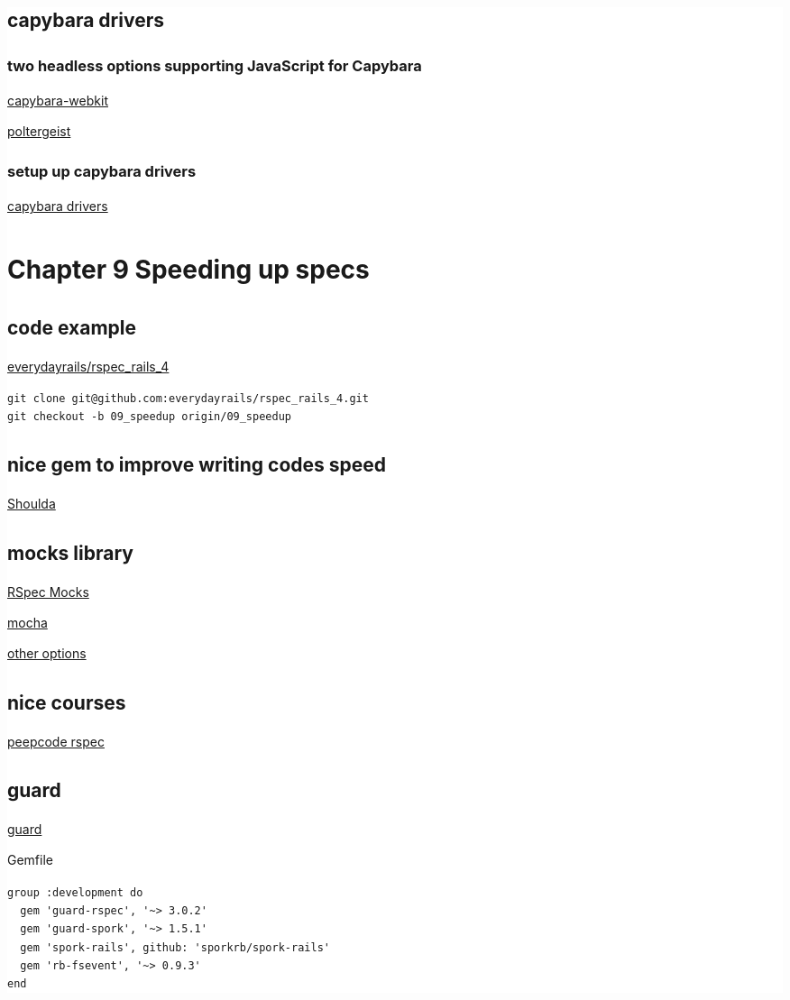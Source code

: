 ## capybara drivers

### two headless options supporting JavaScript for Capybara

[capybara-webkit ](https://github.com/thoughtbot/capybara-webkit "capybara-webkit ")

[poltergeist](https://github.com/jonleighton/poltergeist "poltergeist")


### setup up capybara drivers

[capybara drivers](https://github.com/jnicklas/capybara#drivers "capybara drivers")

# Chapter 9 Speeding up specs

## code example

[everydayrails/rspec_rails_4](https://github.com/everydayrails/rspec_rails_4 "everydayrails/rspec_rails_4")

    git clone git@github.com:everydayrails/rspec_rails_4.git
    git checkout -b 09_speedup origin/09_speedup

##  nice gem to improve writing codes speed

[Shoulda](http://rubygems.org/gems/shoulda "Shoulda")

## mocks library

[RSpec Mocks](http://rubydoc.info/gems/rspec-mocks/frames "RSpec Mocks")

[mocha](http://rubygems.org/gems/mocha "mocha")

[other options](https://www.ruby-toolbox.com/categories/mocking "other options")

## nice courses

[peepcode rspec](https://peepcode.com/screencasts/rspec "peepcode rspec")

##  guard

[guard](https://github.com/guard/guard "guard")

Gemfile

    group :development do
      gem 'guard-rspec', '~> 3.0.2'
      gem 'guard-spork', '~> 1.5.1'
      gem 'spork-rails', github: 'sporkrb/spork-rails'
      gem 'rb-fsevent', '~> 0.9.3'
    end
